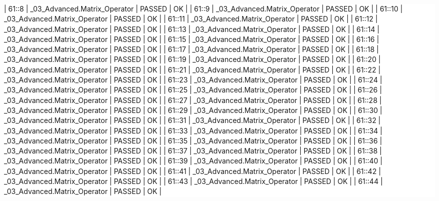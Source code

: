 | 61::8 | _03_Advanced.Matrix_Operator | PASSED | OK |
| 61::9 | _03_Advanced.Matrix_Operator | PASSED | OK |
| 61::10 | _03_Advanced.Matrix_Operator | PASSED | OK |
| 61::11 | _03_Advanced.Matrix_Operator | PASSED | OK |
| 61::12 | _03_Advanced.Matrix_Operator | PASSED | OK |
| 61::13 | _03_Advanced.Matrix_Operator | PASSED | OK |
| 61::14 | _03_Advanced.Matrix_Operator | PASSED | OK |
| 61::15 | _03_Advanced.Matrix_Operator | PASSED | OK |
| 61::16 | _03_Advanced.Matrix_Operator | PASSED | OK |
| 61::17 | _03_Advanced.Matrix_Operator | PASSED | OK |
| 61::18 | _03_Advanced.Matrix_Operator | PASSED | OK |
| 61::19 | _03_Advanced.Matrix_Operator | PASSED | OK |
| 61::20 | _03_Advanced.Matrix_Operator | PASSED | OK |
| 61::21 | _03_Advanced.Matrix_Operator | PASSED | OK |
| 61::22 | _03_Advanced.Matrix_Operator | PASSED | OK |
| 61::23 | _03_Advanced.Matrix_Operator | PASSED | OK |
| 61::24 | _03_Advanced.Matrix_Operator | PASSED | OK |
| 61::25 | _03_Advanced.Matrix_Operator | PASSED | OK |
| 61::26 | _03_Advanced.Matrix_Operator | PASSED | OK |
| 61::27 | _03_Advanced.Matrix_Operator | PASSED | OK |
| 61::28 | _03_Advanced.Matrix_Operator | PASSED | OK |
| 61::29 | _03_Advanced.Matrix_Operator | PASSED | OK |
| 61::30 | _03_Advanced.Matrix_Operator | PASSED | OK |
| 61::31 | _03_Advanced.Matrix_Operator | PASSED | OK |
| 61::32 | _03_Advanced.Matrix_Operator | PASSED | OK |
| 61::33 | _03_Advanced.Matrix_Operator | PASSED | OK |
| 61::34 | _03_Advanced.Matrix_Operator | PASSED | OK |
| 61::35 | _03_Advanced.Matrix_Operator | PASSED | OK |
| 61::36 | _03_Advanced.Matrix_Operator | PASSED | OK |
| 61::37 | _03_Advanced.Matrix_Operator | PASSED | OK |
| 61::38 | _03_Advanced.Matrix_Operator | PASSED | OK |
| 61::39 | _03_Advanced.Matrix_Operator | PASSED | OK |
| 61::40 | _03_Advanced.Matrix_Operator | PASSED | OK |
| 61::41 | _03_Advanced.Matrix_Operator | PASSED | OK |
| 61::42 | _03_Advanced.Matrix_Operator | PASSED | OK |
| 61::43 | _03_Advanced.Matrix_Operator | PASSED | OK |
| 61::44 | _03_Advanced.Matrix_Operator | PASSED | OK |